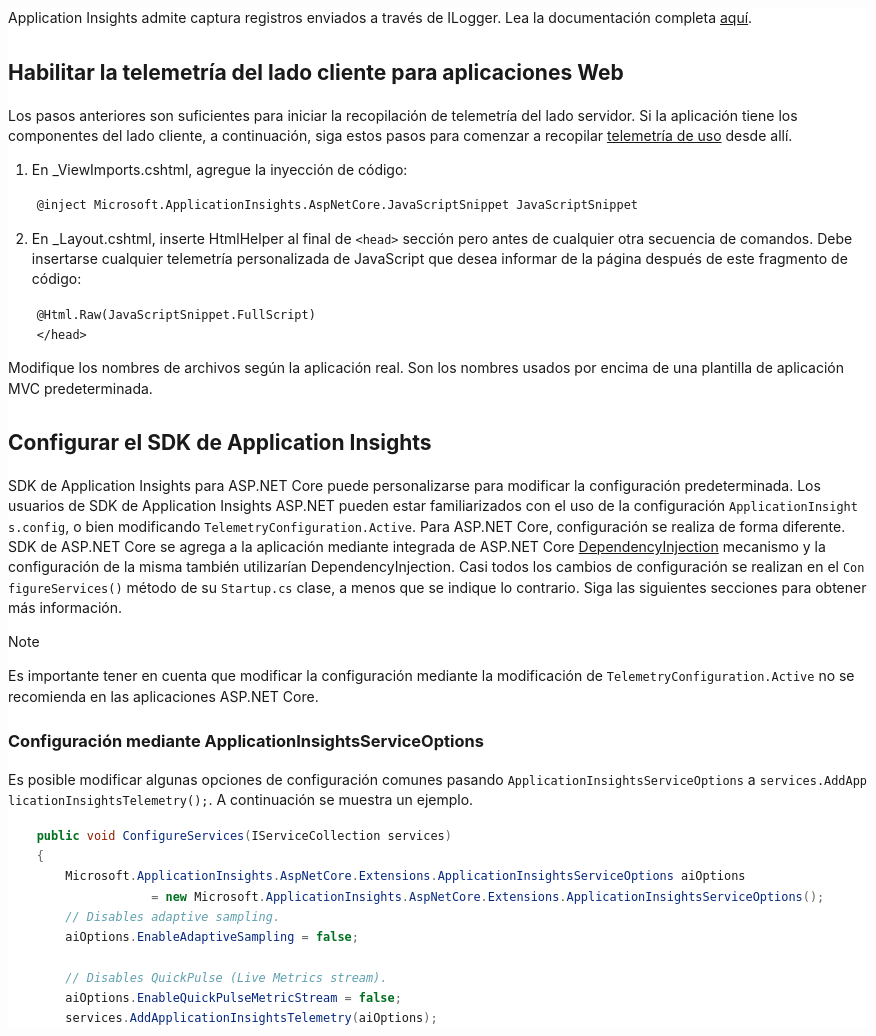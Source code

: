 Application Insights admite captura registros enviados a través de ILogger. Lea la documentación completa [aquí](https://docs.microsoft.com/azure/azure-monitor/app/ilogger).

## <a name="enable-client-side-telemetry-for-web-applications"></a>Habilitar la telemetría del lado cliente para aplicaciones Web

Los pasos anteriores son suficientes para iniciar la recopilación de telemetría del lado servidor. Si la aplicación tiene los componentes del lado cliente, a continuación, siga estos pasos para comenzar a recopilar [telemetría de uso](https://docs.microsoft.com/azure/azure-monitor/app/usage-overview) desde allí.

1. En _ViewImports.cshtml, agregue la inyección de código:

```cshtml
    @inject Microsoft.ApplicationInsights.AspNetCore.JavaScriptSnippet JavaScriptSnippet
```

2. En _Layout.cshtml, inserte HtmlHelper al final de `<head>` sección pero antes de cualquier otra secuencia de comandos. Debe insertarse cualquier telemetría personalizada de JavaScript que desea informar de la página después de este fragmento de código:

```cshtml
    @Html.Raw(JavaScriptSnippet.FullScript)
    </head>
```

Modifique los nombres de archivos según la aplicación real. Son los nombres usados por encima de una plantilla de aplicación MVC predeterminada.

## <a name="configuring-application-insights-sdk"></a>Configurar el SDK de Application Insights

SDK de Application Insights para ASP.NET Core puede personalizarse para modificar la configuración predeterminada. Los usuarios de SDK de Application Insights ASP.NET pueden estar familiarizados con el uso de la configuración `ApplicationInsights.config`, o bien modificando `TelemetryConfiguration.Active`. Para ASP.NET Core, configuración se realiza de forma diferente. SDK de ASP.NET Core se agrega a la aplicación mediante integrada de ASP.NET Core [DependencyInjection](https://docs.microsoft.com/aspnet/core/fundamentals/dependency-injection) mecanismo y la configuración de la misma también utilizarían DependencyInjection. Casi todos los cambios de configuración se realizan en el `ConfigureServices()` método de su `Startup.cs` clase, a menos que se indique lo contrario. Siga las siguientes secciones para obtener más información.

> [!NOTE]
> Es importante tener en cuenta que modificar la configuración mediante la modificación de `TelemetryConfiguration.Active` no se recomienda en las aplicaciones ASP.NET Core.

### <a name="configuring-using-applicationinsightsserviceoptions"></a>Configuración mediante ApplicationInsightsServiceOptions

Es posible modificar algunas opciones de configuración comunes pasando `ApplicationInsightsServiceOptions` a `services.AddApplicationInsightsTelemetry();`. A continuación se muestra un ejemplo.

```csharp
    public void ConfigureServices(IServiceCollection services)
    {
        Microsoft.ApplicationInsights.AspNetCore.Extensions.ApplicationInsightsServiceOptions aiOptions
                    = new Microsoft.ApplicationInsights.AspNetCore.Extensions.ApplicationInsightsServiceOptions();
        // Disables adaptive sampling.
        aiOptions.EnableAdaptiveSampling = false;

        // Disables QuickPulse (Live Metrics stream).
        aiOptions.EnableQuickPulseMetricStream = false;
        services.AddApplicationInsightsTelemetry(aiOptions);
```